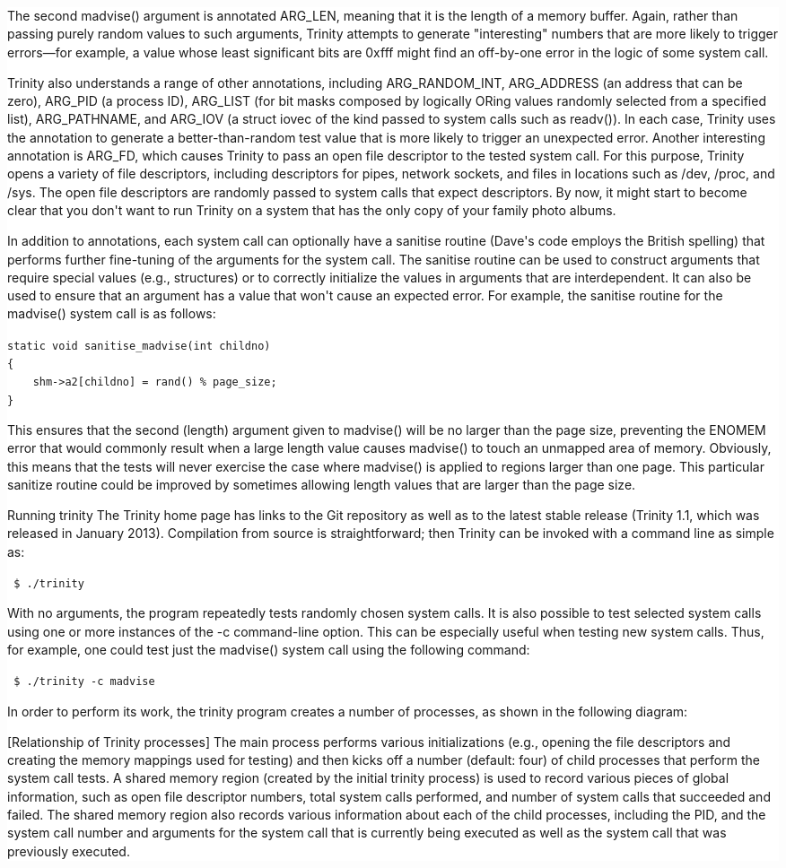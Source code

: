 The second madvise() argument is annotated ARG_LEN, meaning that it is the length of a memory buffer. Again, rather than passing purely random values to such arguments, Trinity attempts to generate "interesting" numbers that are more likely to trigger errors—for example, a value whose least significant bits are 0xfff might find an off-by-one error in the logic of some system call.

Trinity also understands a range of other annotations, including ARG_RANDOM_INT, ARG_ADDRESS (an address that can be zero), ARG_PID (a process ID), ARG_LIST (for bit masks composed by logically ORing values randomly selected from a specified list), ARG_PATHNAME, and ARG_IOV (a struct iovec of the kind passed to system calls such as readv()). In each case, Trinity uses the annotation to generate a better-than-random test value that is more likely to trigger an unexpected error. Another interesting annotation is ARG_FD, which causes Trinity to pass an open file descriptor to the tested system call. For this purpose, Trinity opens a variety of file descriptors, including descriptors for pipes, network sockets, and files in locations such as /dev, /proc, and /sys. The open file descriptors are randomly passed to system calls that expect descriptors. By now, it might start to become clear that you don't want to run Trinity on a system that has the only copy of your family photo albums.

In addition to annotations, each system call can optionally have a sanitise routine (Dave's code employs the British spelling) that performs further fine-tuning of the arguments for the system call. The sanitise routine can be used to construct arguments that require special values (e.g., structures) or to correctly initialize the values in arguments that are interdependent. It can also be used to ensure that an argument has a value that won't cause an expected error. For example, the sanitise routine for the madvise() system call is as follows:

    static void sanitise_madvise(int childno)
    {
        shm->a2[childno] = rand() % page_size;
    } 
This ensures that the second (length) argument given to madvise() will be no larger than the page size, preventing the ENOMEM error that would commonly result when a large length value causes madvise() to touch an unmapped area of memory. Obviously, this means that the tests will never exercise the case where madvise() is applied to regions larger than one page. This particular sanitize routine could be improved by sometimes allowing length values that are larger than the page size.

Running trinity
The Trinity home page has links to the Git repository as well as to the latest stable release (Trinity 1.1, which was released in January 2013). Compilation from source is straightforward; then Trinity can be invoked with a command line as simple as:

     $ ./trinity
With no arguments, the program repeatedly tests randomly chosen system calls. It is also possible to test selected system calls using one or more instances of the -c command-line option. This can be especially useful when testing new system calls. Thus, for example, one could test just the madvise() system call using the following command:

     $ ./trinity -c madvise
In order to perform its work, the trinity program creates a number of processes, as shown in the following diagram:

[Relationship of Trinity processes]
The main process performs various initializations (e.g., opening the file descriptors and creating the memory mappings used for testing) and then kicks off a number (default: four) of child processes that perform the system call tests. A shared memory region (created by the initial trinity process) is used to record various pieces of global information, such as open file descriptor numbers, total system calls performed, and number of system calls that succeeded and failed. The shared memory region also records various information about each of the child processes, including the PID, and the system call number and arguments for the system call that is currently being executed as well as the system call that was previously executed.
